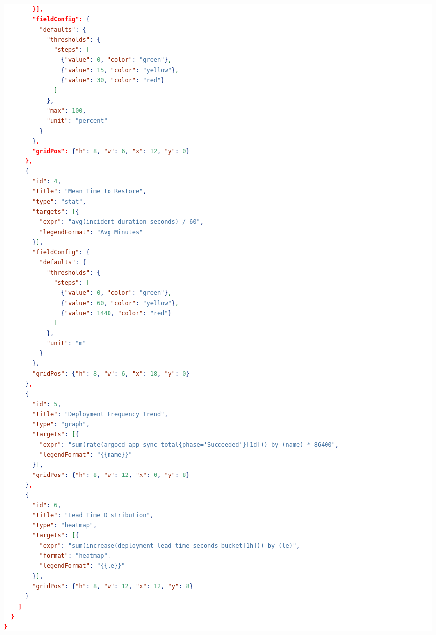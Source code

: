 ```json
        }],
        "fieldConfig": {
          "defaults": {
            "thresholds": {
              "steps": [
                {"value": 0, "color": "green"},
                {"value": 15, "color": "yellow"},
                {"value": 30, "color": "red"}
              ]
            },
            "max": 100,
            "unit": "percent"
          }
        },
        "gridPos": {"h": 8, "w": 6, "x": 12, "y": 0}
      },
      {
        "id": 4,
        "title": "Mean Time to Restore",
        "type": "stat",
        "targets": [{
          "expr": "avg(incident_duration_seconds) / 60",
          "legendFormat": "Avg Minutes"
        }],
        "fieldConfig": {
          "defaults": {
            "thresholds": {
              "steps": [
                {"value": 0, "color": "green"},
                {"value": 60, "color": "yellow"},
                {"value": 1440, "color": "red"}
              ]
            },
            "unit": "m"
          }
        },
        "gridPos": {"h": 8, "w": 6, "x": 18, "y": 0}
      },
      {
        "id": 5,
        "title": "Deployment Frequency Trend",
        "type": "graph",
        "targets": [{
          "expr": "sum(rate(argocd_app_sync_total{phase='Succeeded'}[1d])) by (name) * 86400",
          "legendFormat": "{{name}}"
        }],
        "gridPos": {"h": 8, "w": 12, "x": 0, "y": 8}
      },
      {
        "id": 6,
        "title": "Lead Time Distribution",
        "type": "heatmap",
        "targets": [{
          "expr": "sum(increase(deployment_lead_time_seconds_bucket[1h])) by (le)",
          "format": "heatmap",
          "legendFormat": "{{le}}"
        }],
        "gridPos": {"h": 8, "w": 12, "x": 12, "y": 8}
      }
    ]
  }
}
```